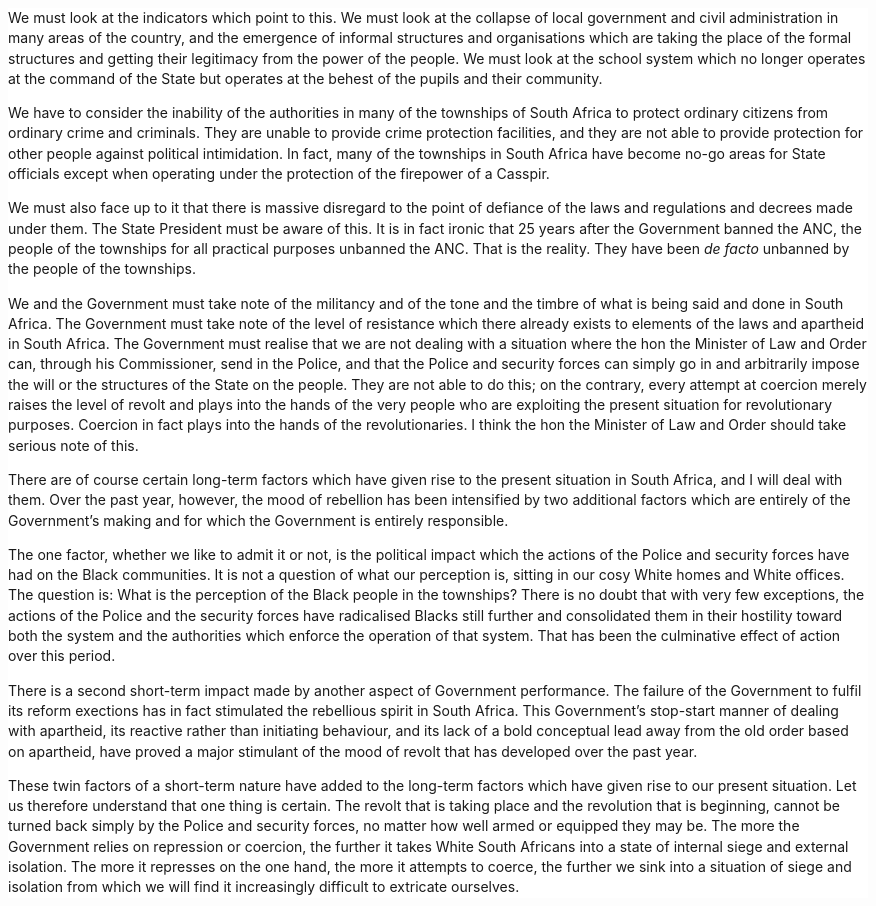 <p>We must look at the indicators which point to this. We must look at the collapse of local government and civil administration in many areas of the country, and the emergence of informal structures and organisations which are taking the place of the formal structures and getting their legitimacy from the power of the people. We must look at the school system which no longer operates at the command of the State but operates at the behest of the pupils and their community.</p>

<p>We have to consider the inability of the authorities in many of the townships of South Africa to protect ordinary citizens from ordinary crime and criminals. They are unable to provide crime protection facilities, and they are not able to provide protection for other people against political intimidation. In fact, many of the townships in South Africa have become no-go areas for State officials except when operating under the protection of the firepower of a Casspir.</p>

<p>We must also face up to it that there is massive disregard to the point of defiance of the laws and regulations and decrees made under them. The State President must be aware of this. It is in fact ironic that 25 years after the Government banned the ANC, the people of the townships for all practical purposes unbanned the ANC. That is the reality. They have been <i>de facto</i> unbanned by the people of the townships.</p>

<p>We and the Government must take note of the militancy and of the tone and the timbre of what is being said and done in South Africa. The Government must take note of the level of resistance which there already exists to elements of the laws and apartheid in South Africa. The Government must realise that we are not dealing with a situation where the hon the Minister of Law and Order can, through his Commissioner, send in the Police, and that the Police and security forces can simply go in and arbitrarily impose the will or the structures of the State on the people. They are not able to do this; on the contrary, every attempt at coercion merely raises the level of revolt and plays into the hands of the very people who are exploiting the present situation for revolutionary purposes. Coercion in fact plays into the hands of the revolutionaries. I think the hon the Minister of Law and Order should take serious note of this.</p>

<p>There are of course certain long-term factors which have given rise to the present situation in South Africa, and I will deal with them. Over the past year, however, the mood of rebellion has been intensified by two additional factors which are entirely of the Government&#x2019;s making and for which the Government is entirely responsible.</p>

<p>The one factor, whether we like to admit it or not, is the political impact which the actions of the Police and security forces have had on the Black communities. It is not a question of what our perception is, sitting in our cosy White homes and White offices. The question is: What is the perception of the Black people in the townships? There is no doubt that with very few exceptions, the actions of the Police and the security forces have radicalised Blacks still further and consolidated them in their hostility toward both the system and the authorities which enforce the operation of that system. That has been the culminative effect of action over this period.</p>

<p>There is a second short-term impact made by another aspect of Government performance. The failure of the Government to fulfil its reform exections has in fact stimulated the rebellious spirit in South Africa. This Government&#x2019;s stop-start manner of dealing with apartheid, its reactive rather than initiating behaviour, and its lack of a bold conceptual lead away from the old order based on apartheid, have proved a major stimulant of the mood of revolt that has developed over the past year.</p>

<p>These twin factors of a short-term nature have added to the long-term factors which have given rise to our present situation. Let us therefore understand that one thing is certain. The revolt that is taking place and the revolution that is beginning, cannot be turned back simply by the Police and security forces, no matter how well armed or equipped they may be. The more the Government relies on repression or coercion, the further it takes White South Africans into a state of internal siege and external isolation. The more it represses on the one hand, the more it attempts to coerce, the further we sink into a situation of siege and isolation from which we will find it increasingly difficult to extricate ourselves.</p>
